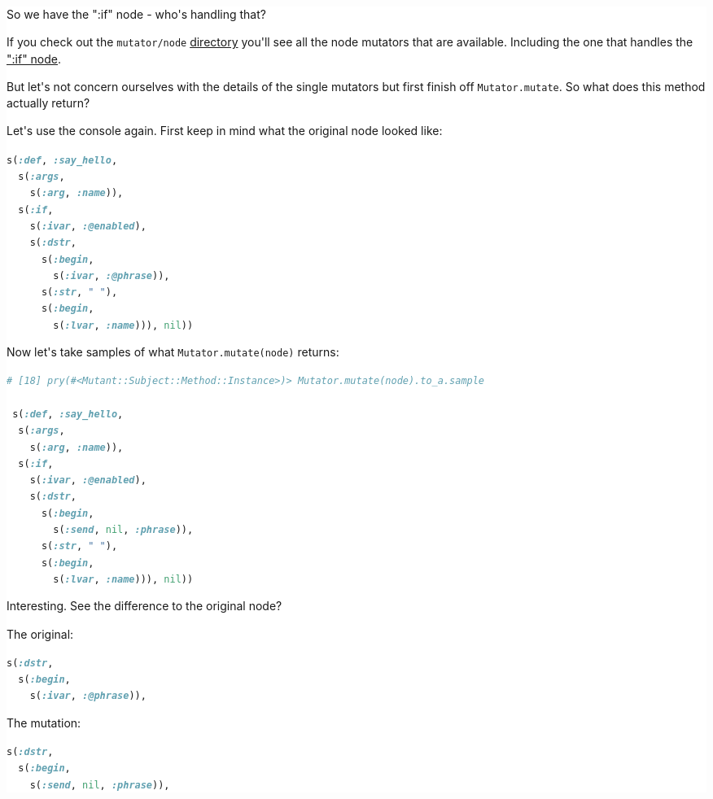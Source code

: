 
So we have the ":if" node - who's handling that?

If you check out the `mutator/node` [directory](https://github.com/mbj/mutant/tree/master/lib/mutant/mutator/node) you'll see all the node mutators that are available. Including the one that handles the [":if" node](https://github.com/mbj/mutant/blob/master/lib/mutant/mutator/node/if.rb).

But let's not concern ourselves with the details of the single mutators but first finish off `Mutator.mutate`. So what does this method actually return?

Let's use the console again.
First keep in mind what the original node looked like:

```Ruby
s(:def, :say_hello,
  s(:args,
    s(:arg, :name)),
  s(:if,
    s(:ivar, :@enabled),
    s(:dstr,
      s(:begin,
        s(:ivar, :@phrase)),
      s(:str, " "),
      s(:begin,
        s(:lvar, :name))), nil))
```

Now let's take samples of what `Mutator.mutate(node)` returns:

```Ruby
# [18] pry(#<Mutant::Subject::Method::Instance>)> Mutator.mutate(node).to_a.sample

 s(:def, :say_hello,
  s(:args,
    s(:arg, :name)),
  s(:if,
    s(:ivar, :@enabled),
    s(:dstr,
      s(:begin,
        s(:send, nil, :phrase)),
      s(:str, " "),
      s(:begin,
        s(:lvar, :name))), nil))
```

Interesting. See the difference to the original node?

The original:

```Ruby
s(:dstr,
  s(:begin,
    s(:ivar, :@phrase)),
```

The mutation:

```Ruby
s(:dstr,
  s(:begin,
    s(:send, nil, :phrase)),
```
